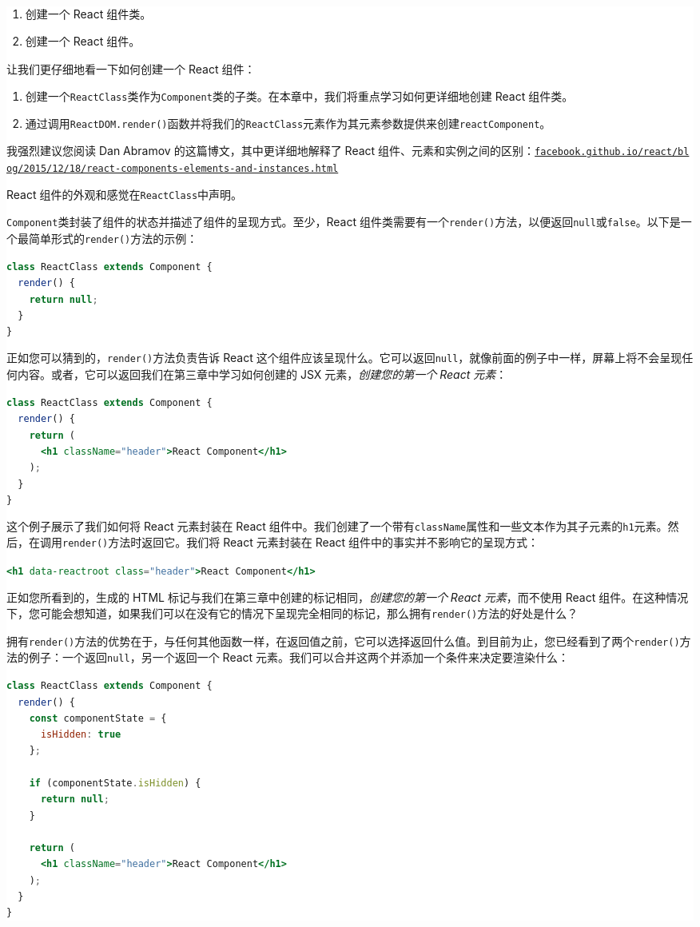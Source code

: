 1.  创建一个 React 组件类。

1.  创建一个 React 组件。

让我们更仔细地看一下如何创建一个 React 组件：

1.  创建一个`ReactClass`类作为`Component`类的子类。在本章中，我们将重点学习如何更详细地创建 React 组件类。

1.  通过调用`ReactDOM.render()`函数并将我们的`ReactClass`元素作为其元素参数提供来创建`reactComponent`。

我强烈建议您阅读 Dan Abramov 的这篇博文，其中更详细地解释了 React 组件、元素和实例之间的区别：[`facebook.github.io/react/blog/2015/12/18/react-components-elements-and-instances.html`](https://facebook.github.io/react/blog/2015/12/18/react-components-elements-and-instances.html)

React 组件的外观和感觉在`ReactClass`中声明。

`Component`类封装了组件的状态并描述了组件的呈现方式。至少，React 组件类需要有一个`render()`方法，以便返回`null`或`false`。以下是一个最简单形式的`render()`方法的示例：

```jsx
class ReactClass extends Component {
  render() {
    return null;
  }
}
```

正如您可以猜到的，`render()`方法负责告诉 React 这个组件应该呈现什么。它可以返回`null`，就像前面的例子中一样，屏幕上将不会呈现任何内容。或者，它可以返回我们在第三章中学习如何创建的 JSX 元素，*创建您的第一个 React 元素*：

```jsx
class ReactClass extends Component {
  render() {
    return (
      <h1 className="header">React Component</h1>
    );
  }
}
```

这个例子展示了我们如何将 React 元素封装在 React 组件中。我们创建了一个带有`className`属性和一些文本作为其子元素的`h1`元素。然后，在调用`render()`方法时返回它。我们将 React 元素封装在 React 组件中的事实并不影响它的呈现方式：

```jsx
<h1 data-reactroot class="header">React Component</h1>
```

正如您所看到的，生成的 HTML 标记与我们在第三章中创建的标记相同，*创建您的第一个 React 元素*，而不使用 React 组件。在这种情况下，您可能会想知道，如果我们可以在没有它的情况下呈现完全相同的标记，那么拥有`render()`方法的好处是什么？

拥有`render()`方法的优势在于，与任何其他函数一样，在返回值之前，它可以选择返回什么值。到目前为止，您已经看到了两个`render()`方法的例子：一个返回`null`，另一个返回一个 React 元素。我们可以合并这两个并添加一个条件来决定要渲染什么：

```jsx
class ReactClass extends Component {
  render() {
    const componentState = {
      isHidden: true
    };

    if (componentState.isHidden) {
      return null;
    }

    return (
      <h1 className="header">React Component</h1>
    );
  }
}
```
